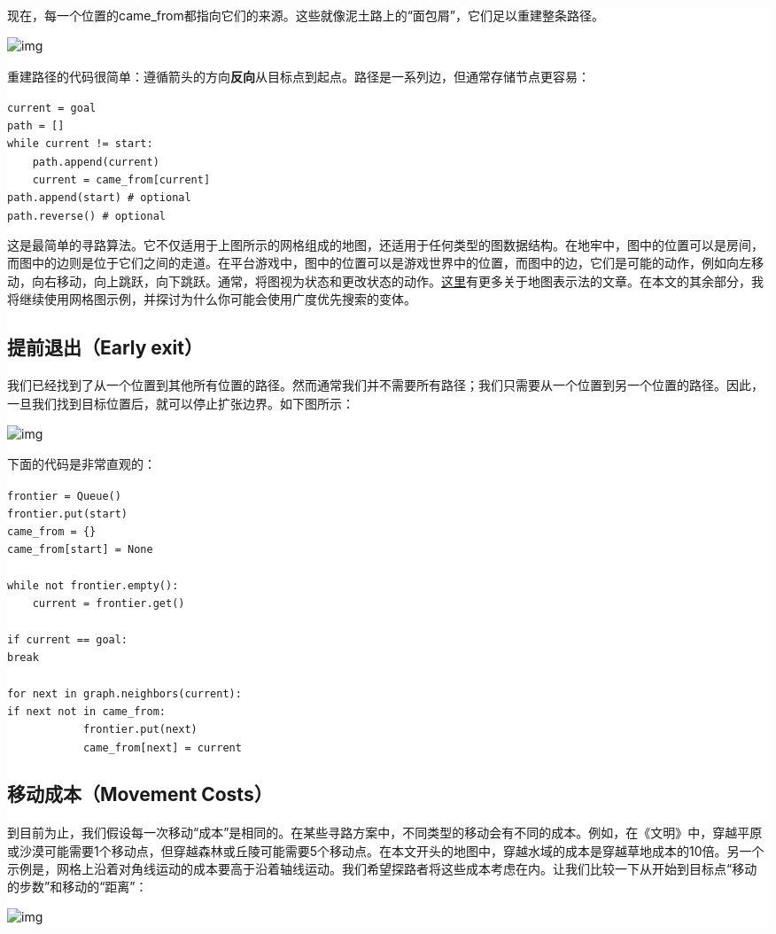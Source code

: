 现在，每一个位置的came_from都指向它们的来源。这些就像泥土路上的“面包屑”，它们足以重建整条路径。

![img](https://pic1.zhimg.com/80/v2-7ef44cef74e90d8da8e72a3bc71cbfb4_720w.jpg)

重建路径的代码很简单：遵循箭头的方向**反向**从目标点到起点。路径是一系列边，但通常存储节点更容易：

```text
current = goal
path = []
while current != start:
    path.append(current)
    current = came_from[current]
path.append(start) # optional
path.reverse() # optional
```

这是最简单的寻路算法。它不仅适用于上图所示的网格组成的地图，还适用于任何类型的图数据结构。在地牢中，图中的位置可以是房间，而图中的边则是位于它们之间的走道。在平台游戏中，图中的位置可以是游戏世界中的位置，而图中的边，它们是可能的动作，例如向左移动，向右移动，向上跳跃，向下跳跃。通常，将图视为状态和更改状态的动作。[这里](https://link.zhihu.com/?target=http%3A//theory.stanford.edu/~amitp/GameProgramming/MapRepresentations.html)有更多关于地图表示法的文章。在本文的其余部分，我将继续使用网格图示例，并探讨为什么你可能会使用广度优先搜索的变体。

## 提前退出（Early exit）

我们已经找到了从一个位置到其他所有位置的路径。然而通常我们并不需要所有路径；我们只需要从一个位置到另一个位置的路径。因此，一旦我们找到目标位置后，就可以停止扩张边界。如下图所示：

![img](https://pic4.zhimg.com/80/v2-9840ba8899b8d54f89d13d1db0c0d793_720w.jpg)

下面的代码是非常直观的：

```text
frontier = Queue()
frontier.put(start)
came_from = {}
came_from[start] = None

while not frontier.empty():
    current = frontier.get()

if current == goal:
break

for next in graph.neighbors(current):
if next not in came_from:
            frontier.put(next)
            came_from[next] = current
```

## 移动成本（Movement Costs）

到目前为止，我们假设每一次移动“成本”是相同的。在某些寻路方案中，不同类型的移动会有不同的成本。例如，在《文明》中，穿越平原或沙漠可能需要1个移动点，但穿越森林或丘陵可能需要5个移动点。在本文开头的地图中，穿越水域的成本是穿越草地成本的10倍。另一个示例是，网格上沿着对角线运动的成本要高于沿着轴线运动。我们希望探路者将这些成本考虑在内。让我们比较一下从开始到目标点“移动的步数”和移动的“距离”：

![img](https://pic3.zhimg.com/80/v2-ffe116e1d87ca1380154f1e7da1216ea_720w.jpg)
